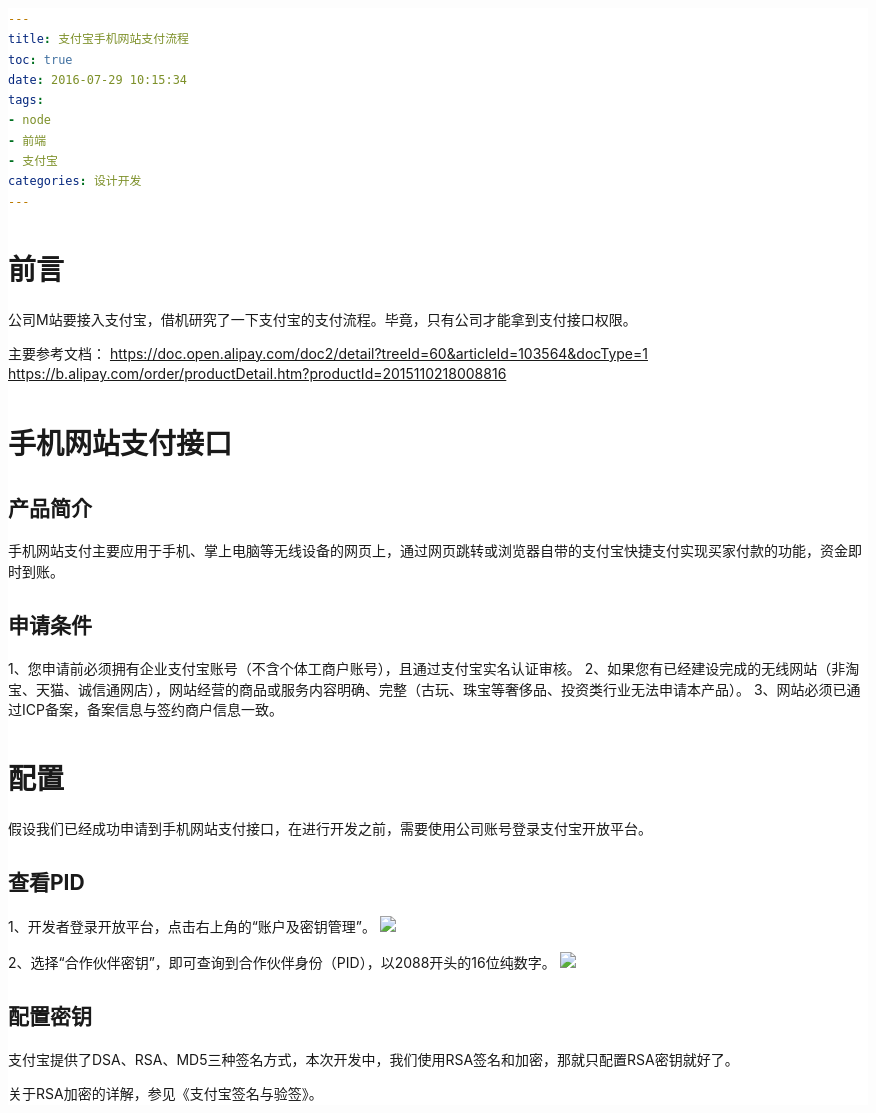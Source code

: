 ```yaml
---
title: 支付宝手机网站支付流程
toc: true
date: 2016-07-29 10:15:34
tags:
- node
- 前端
- 支付宝
categories: 设计开发
---
```

# 前言
公司M站要接入支付宝，借机研究了一下支付宝的支付流程。毕竟，只有公司才能拿到支付接口权限。

主要参考文档：
https://doc.open.alipay.com/doc2/detail?treeId=60&articleId=103564&docType=1
https://b.alipay.com/order/productDetail.htm?productId=2015110218008816



# 手机网站支付接口

## 产品简介
手机网站支付主要应用于手机、掌上电脑等无线设备的网页上，通过网页跳转或浏览器自带的支付宝快捷支付实现买家付款的功能，资金即时到账。

## 申请条件
1、您申请前必须拥有企业支付宝账号（不含个体工商户账号），且通过支付宝实名认证审核。
2、如果您有已经建设完成的无线网站（非淘宝、天猫、诚信通网店），网站经营的商品或服务内容明确、完整（古玩、珠宝等奢侈品、投资类行业无法申请本产品）。
3、网站必须已通过ICP备案，备案信息与签约商户信息一致。

# 配置
假设我们已经成功申请到手机网站支付接口，在进行开发之前，需要使用公司账号登录支付宝开放平台。

## 查看PID
1、开发者登录开放平台，点击右上角的“账户及密钥管理”。
![](http://7oxjrx.com1.z0.glb.clouddn.com//imgs/alipay-process/pid.png)

2、选择“合作伙伴密钥”，即可查询到合作伙伴身份（PID），以2088开头的16位纯数字。
![](http://7oxjrx.com1.z0.glb.clouddn.com//imgs/alipay-process/pid2.png)

## 配置密钥
支付宝提供了DSA、RSA、MD5三种签名方式，本次开发中，我们使用RSA签名和加密，那就只配置RSA密钥就好了。

关于RSA加密的详解，参见《支付宝签名与验签》。
